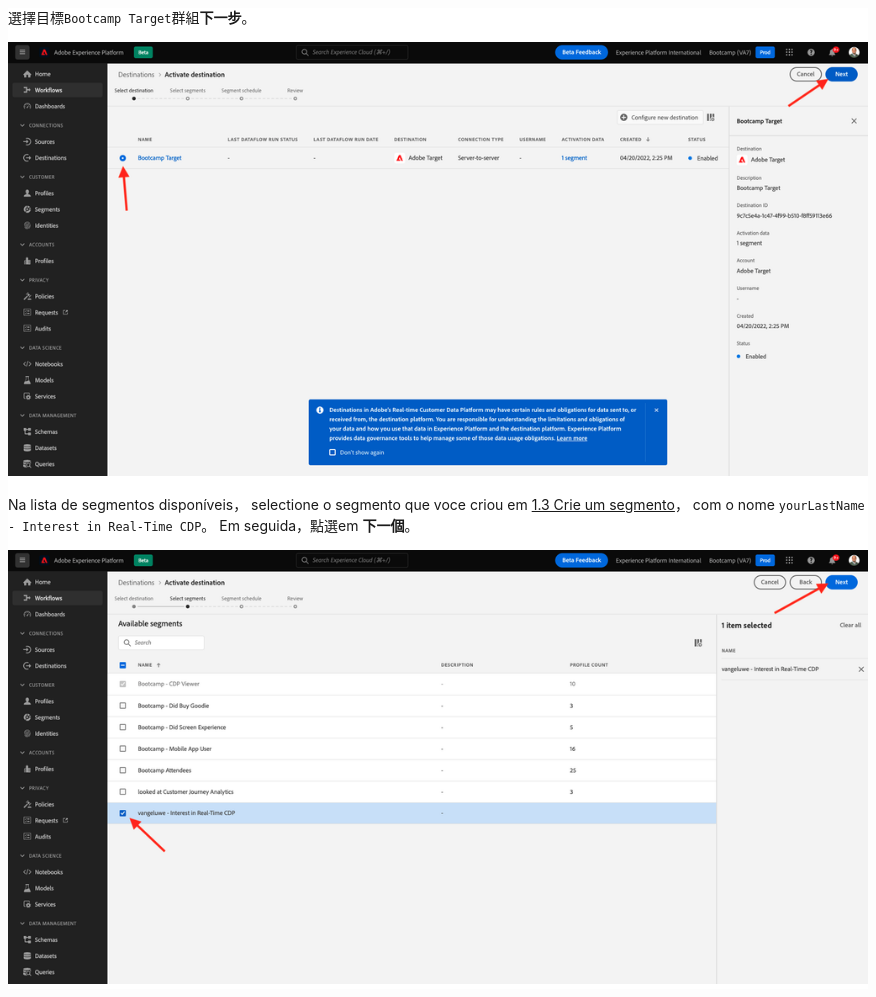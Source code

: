 選擇目標``Bootcamp Target``群組&#x200B;**下一步**。

![在](./images/atdest3.png)

Na lista de segmentos disponíveis， selectione o segmento que voce criou em [1.3 Crie um segmento](./ex3.md)， com o nome `yourLastName - Interest in Real-Time CDP`。 Em seguida，點選em **下一個**。

![在](./images/atdest8.png)
